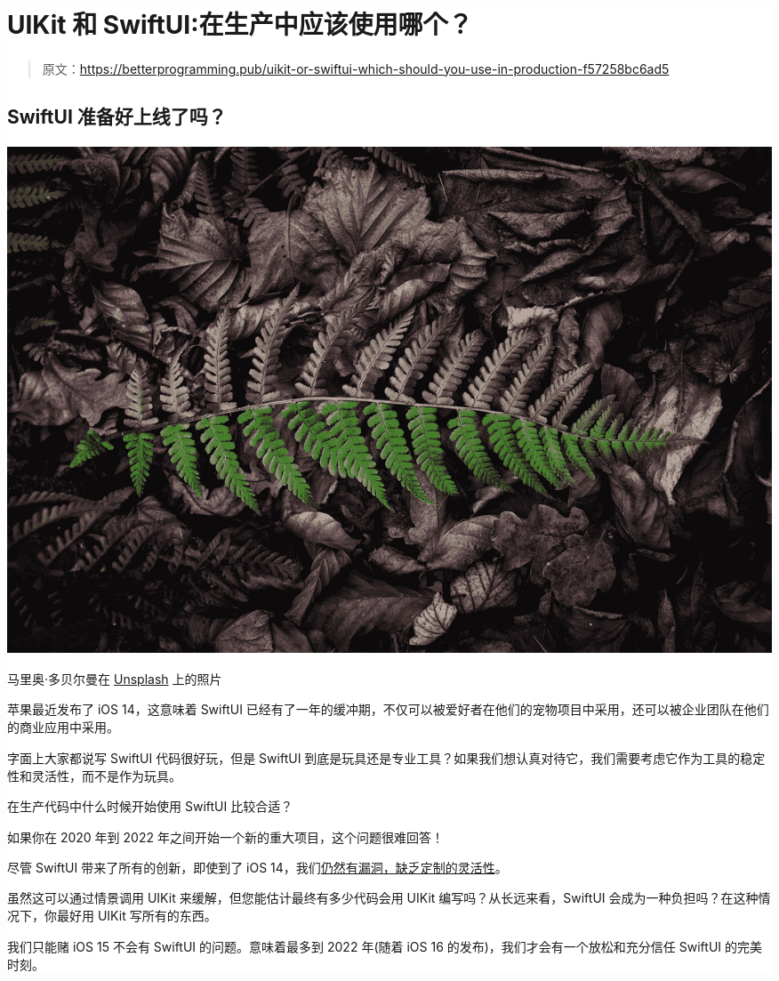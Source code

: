 # UIKit 和 SwiftUI:在生产中应该使用哪个？

> 原文：<https://betterprogramming.pub/uikit-or-swiftui-which-should-you-use-in-production-f57258bc6ad5>

## SwiftUI 准备好上线了吗？

![](img/0f77d8e522335a6e2c7fd953ddf43911.png)

马里奥·多贝尔曼在 [Unsplash](https://unsplash.com?utm_source=medium&utm_medium=referral) 上的照片

苹果最近发布了 iOS 14，这意味着 SwiftUI 已经有了一年的缓冲期，不仅可以被爱好者在他们的宠物项目中采用，还可以被企业团队在他们的商业应用中采用。

字面上大家都说写 SwiftUI 代码很好玩，但是 SwiftUI 到底是玩具还是专业工具？如果我们想认真对待它，我们需要考虑它作为工具的稳定性和灵活性，而不是作为玩具。

在生产代码中什么时候开始使用 SwiftUI 比较合适？

如果你在 2020 年到 2022 年之间开始一个新的重大项目，这个问题很难回答！

尽管 SwiftUI 带来了所有的创新，即使到了 iOS 14，我们[仍然有漏洞，缺乏定制的灵活性](https://steipete.com/posts/state-of-swiftui/)。

虽然这可以通过情景调用 UIKit 来缓解，但您能估计最终有多少代码会用 UIKit 编写吗？从长远来看，SwiftUI 会成为一种负担吗？在这种情况下，你最好用 UIKit 写所有的东西。

我们只能赌 iOS 15 不会有 SwiftUI 的问题。意味着最多到 2022 年(随着 iOS 16 的发布)，我们才会有一个放松和充分信任 SwiftUI 的完美时刻。

